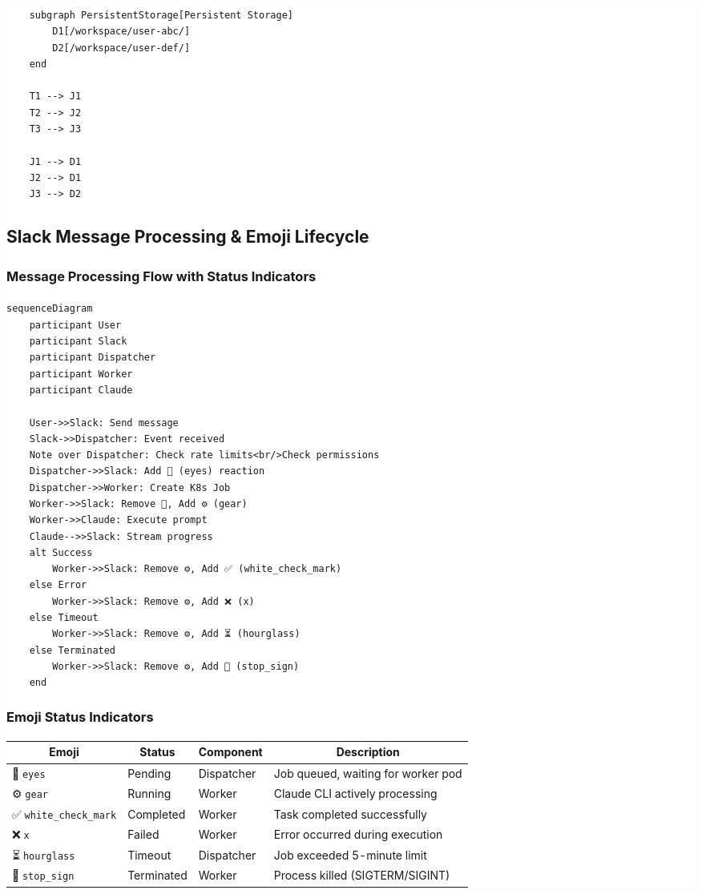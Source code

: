 ```mermaid
    subgraph PersistentStorage[Persistent Storage]
        D1[/workspace/user-abc/]
        D2[/workspace/user-def/]
    end
    
    T1 --> J1
    T2 --> J2
    T3 --> J3
    
    J1 --> D1
    J2 --> D1
    J3 --> D2
```

## Slack Message Processing & Emoji Lifecycle

### Message Processing Flow with Status Indicators

```mermaid
sequenceDiagram
    participant User
    participant Slack
    participant Dispatcher
    participant Worker
    participant Claude

    User->>Slack: Send message
    Slack->>Dispatcher: Event received
    Note over Dispatcher: Check rate limits<br/>Check permissions
    Dispatcher->>Slack: Add 👀 (eyes) reaction
    Dispatcher->>Worker: Create K8s Job
    Worker->>Slack: Remove 👀, Add ⚙️ (gear)
    Worker->>Claude: Execute prompt
    Claude-->>Slack: Stream progress
    alt Success
        Worker->>Slack: Remove ⚙️, Add ✅ (white_check_mark)
    else Error
        Worker->>Slack: Remove ⚙️, Add ❌ (x)
    else Timeout
        Worker->>Slack: Remove ⚙️, Add ⏳ (hourglass)
    else Terminated
        Worker->>Slack: Remove ⚙️, Add 🛑 (stop_sign)
    end
```

### Emoji Status Indicators

| Emoji | Status | Component | Description |
|-------|--------|-----------|-------------|
| 👀 `eyes` | Pending | Dispatcher | Job queued, waiting for worker pod |
| ⚙️ `gear` | Running | Worker | Claude CLI actively processing |
| ✅ `white_check_mark` | Completed | Worker | Task completed successfully |
| ❌ `x` | Failed | Worker | Error occurred during execution |
| ⏳ `hourglass` | Timeout | Dispatcher | Job exceeded 5-minute limit |
| 🛑 `stop_sign` | Terminated | Worker | Process killed (SIGTERM/SIGINT) |

